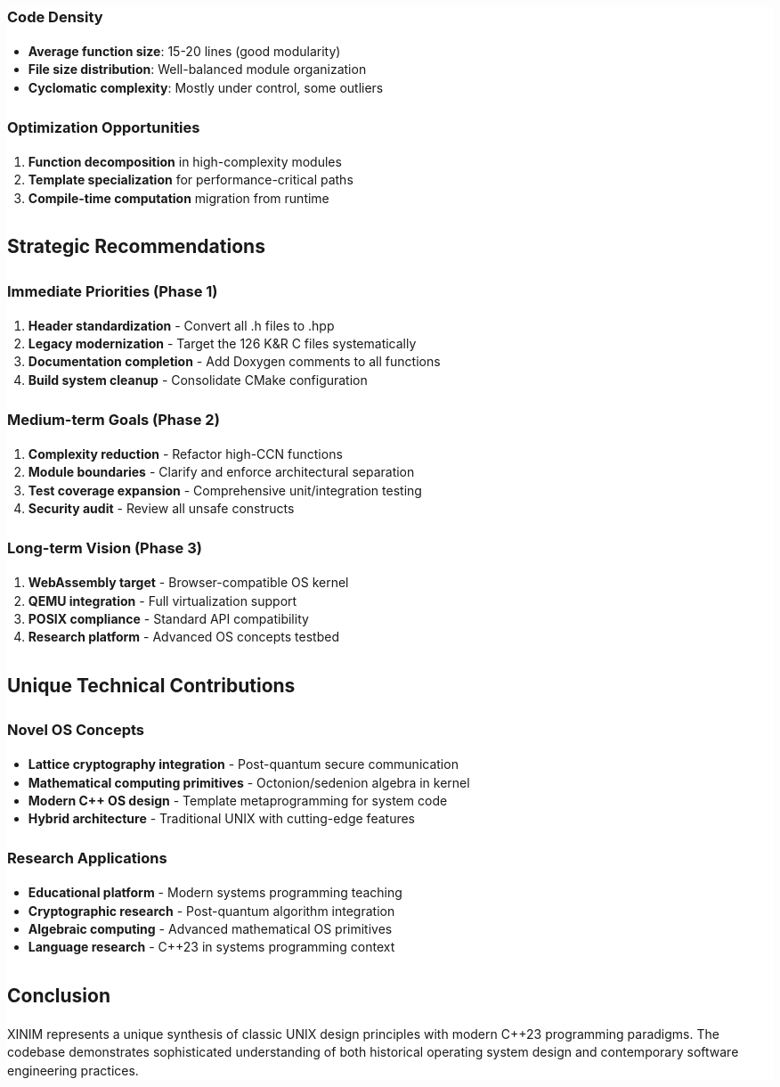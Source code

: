 ### Code Density
- **Average function size**: 15-20 lines (good modularity)
- **File size distribution**: Well-balanced module organization
- **Cyclomatic complexity**: Mostly under control, some outliers

### Optimization Opportunities
1. **Function decomposition** in high-complexity modules
2. **Template specialization** for performance-critical paths
3. **Compile-time computation** migration from runtime

## Strategic Recommendations

### Immediate Priorities (Phase 1)
1. **Header standardization** - Convert all .h files to .hpp
2. **Legacy modernization** - Target the 126 K&R C files systematically  
3. **Documentation completion** - Add Doxygen comments to all functions
4. **Build system cleanup** - Consolidate CMake configuration

### Medium-term Goals (Phase 2)
1. **Complexity reduction** - Refactor high-CCN functions
2. **Module boundaries** - Clarify and enforce architectural separation
3. **Test coverage expansion** - Comprehensive unit/integration testing
4. **Security audit** - Review all unsafe constructs

### Long-term Vision (Phase 3)
1. **WebAssembly target** - Browser-compatible OS kernel
2. **QEMU integration** - Full virtualization support
3. **POSIX compliance** - Standard API compatibility
4. **Research platform** - Advanced OS concepts testbed

## Unique Technical Contributions

### Novel OS Concepts
- **Lattice cryptography integration** - Post-quantum secure communication
- **Mathematical computing primitives** - Octonion/sedenion algebra in kernel
- **Modern C++ OS design** - Template metaprogramming for system code
- **Hybrid architecture** - Traditional UNIX with cutting-edge features

### Research Applications
- **Educational platform** - Modern systems programming teaching
- **Cryptographic research** - Post-quantum algorithm integration
- **Algebraic computing** - Advanced mathematical OS primitives
- **Language research** - C++23 in systems programming context

## Conclusion

XINIM represents a unique synthesis of classic UNIX design principles with modern C++23 programming paradigms. The codebase demonstrates sophisticated understanding of both historical operating system design and contemporary software engineering practices. 
